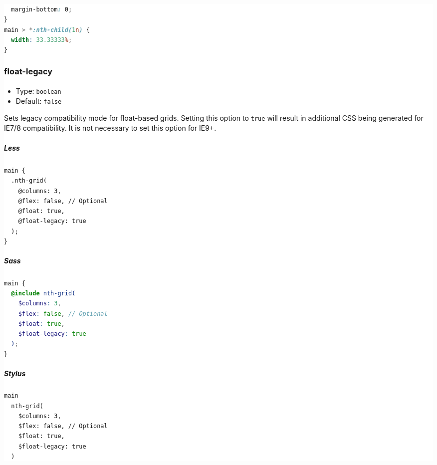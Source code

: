 ```css
  margin-bottom: 0;
}
main > *:nth-child(1n) {
  width: 33.33333%;
}
```

### float-legacy

- Type: `boolean`
- Default: `false`

Sets legacy compatibility mode for float-based grids. Setting this option to `true` will result in additional CSS being generated for IE7/8 compatibility. It is not necessary to set this option for IE9+.



##### **Less**

```less
main {
  .nth-grid(
    @columns: 3,
    @flex: false, // Optional
    @float: true,
    @float-legacy: true
  );
}
```

##### **Sass**

```scss
main {
  @include nth-grid(
    $columns: 3,
    $flex: false, // Optional
    $float: true,
    $float-legacy: true
  );
}
```

##### **Stylus**

```stylus
main
  nth-grid(
    $columns: 3,
    $flex: false, // Optional
    $float: true,
    $float-legacy: true
  )
```
